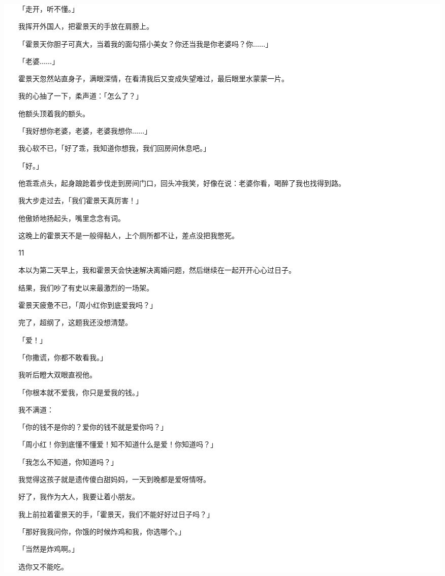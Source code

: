 &emsp;&emsp;「走开，听不懂。」  
  
&emsp;&emsp;我挥开外国人，把霍景天的手放在肩膀上。  
  
&emsp;&emsp;「霍景天你胆子可真大，当着我的面勾搭小美女？你还当我是你老婆吗？你……」  
  
&emsp;&emsp;「老婆……」  
  
&emsp;&emsp;霍景天忽然站直身子，满眼深情，在看清我后又变成失望难过，最后眼里水蒙蒙一片。  
  
&emsp;&emsp;我的心抽了一下，柔声道：「怎么了？」  
  
&emsp;&emsp;他额头顶着我的额头。  
  
&emsp;&emsp;「我好想你老婆，老婆，老婆我想你……」  
  
&emsp;&emsp;我心软不已，「好了乖，我知道你想我，我们回房间休息吧。」  
  
&emsp;&emsp;「好。」  
  
&emsp;&emsp;他乖乖点头，起身踉跄着步伐走到房间门口，回头冲我笑，好像在说：老婆你看，喝醉了我也找得到路。  
  
&emsp;&emsp;我大步走过去，「我们霍景天真厉害！」  
  
&emsp;&emsp;他傲娇地扬起头，嘴里念念有词。  
  
&emsp;&emsp;这晚上的霍景天不是一般得黏人，上个厕所都不让，差点没把我憋死。  
  
&emsp;&emsp;11  
  
&emsp;&emsp;本以为第二天早上，我和霍景天会快速解决离婚问题，然后继续在一起开开心心过日子。  
  
&emsp;&emsp;结果，我们吵了有史以来最激烈的一场架。  
  
&emsp;&emsp;霍景天疲惫不已，「周小红你到底爱我吗？」  
  
&emsp;&emsp;完了，超纲了，这题我还没想清楚。  
  
&emsp;&emsp;「爱！」  
  
&emsp;&emsp;「你撒谎，你都不敢看我。」  
  
&emsp;&emsp;我听后瞪大双眼直视他。  
  
&emsp;&emsp;「你根本就不爱我，你只是爱我的钱。」  
  
&emsp;&emsp;我不满道：  
  
&emsp;&emsp;「你的钱不是你的？爱你的钱不就是爱你吗？」  
  
&emsp;&emsp;「周小红！你到底懂不懂爱！知不知道什么是爱！你知道吗？」  
  
&emsp;&emsp;「我怎么不知道，你知道吗？」  
  
&emsp;&emsp;我觉得这孩子就是遗传傻白甜妈妈，一天到晚都是爱呀情呀。  
  
&emsp;&emsp;好了，我作为大人，我要让着小朋友。  
  
&emsp;&emsp;我上前拉着霍景天的手，「霍景天，我们不能好好过日子吗？」  
  
&emsp;&emsp;「那好我我问你，你饿的时候炸鸡和我，你选哪个。」  
  
&emsp;&emsp;「当然是炸鸡啊。」  
  
&emsp;&emsp;选你又不能吃。  
  